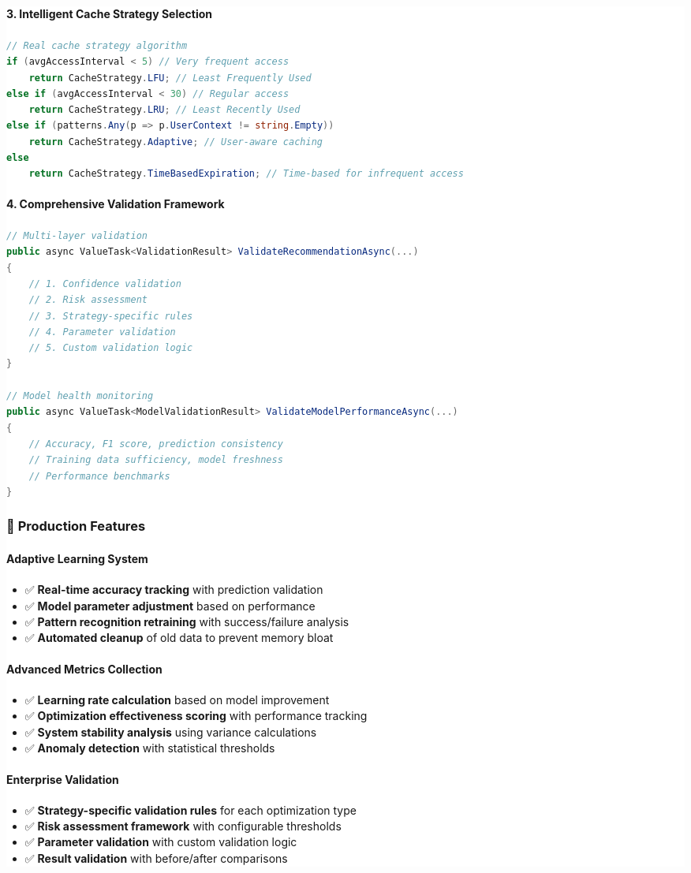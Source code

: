 #### **3. Intelligent Cache Strategy Selection**
```csharp
// Real cache strategy algorithm
if (avgAccessInterval < 5) // Very frequent access
    return CacheStrategy.LFU; // Least Frequently Used
else if (avgAccessInterval < 30) // Regular access
    return CacheStrategy.LRU; // Least Recently Used
else if (patterns.Any(p => p.UserContext != string.Empty))
    return CacheStrategy.Adaptive; // User-aware caching
else
    return CacheStrategy.TimeBasedExpiration; // Time-based for infrequent access
```

#### **4. Comprehensive Validation Framework**
```csharp
// Multi-layer validation
public async ValueTask<ValidationResult> ValidateRecommendationAsync(...)
{
    // 1. Confidence validation
    // 2. Risk assessment  
    // 3. Strategy-specific rules
    // 4. Parameter validation
    // 5. Custom validation logic
}

// Model health monitoring
public async ValueTask<ModelValidationResult> ValidateModelPerformanceAsync(...)
{
    // Accuracy, F1 score, prediction consistency
    // Training data sufficiency, model freshness
    // Performance benchmarks
}
```

### 🎯 **Production Features**

#### **Adaptive Learning System**
- ✅ **Real-time accuracy tracking** with prediction validation
- ✅ **Model parameter adjustment** based on performance
- ✅ **Pattern recognition retraining** with success/failure analysis
- ✅ **Automated cleanup** of old data to prevent memory bloat

#### **Advanced Metrics Collection**
- ✅ **Learning rate calculation** based on model improvement
- ✅ **Optimization effectiveness scoring** with performance tracking
- ✅ **System stability analysis** using variance calculations
- ✅ **Anomaly detection** with statistical thresholds

#### **Enterprise Validation**
- ✅ **Strategy-specific validation rules** for each optimization type
- ✅ **Risk assessment framework** with configurable thresholds
- ✅ **Parameter validation** with custom validation logic
- ✅ **Result validation** with before/after comparisons
